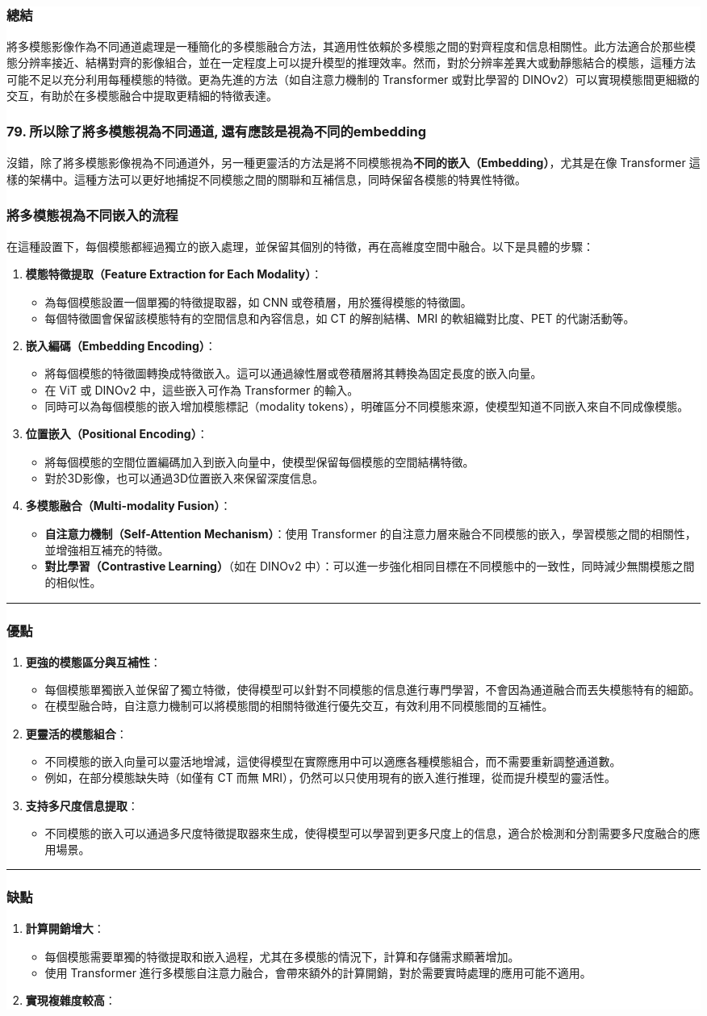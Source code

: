 
### 總結

將多模態影像作為不同通道處理是一種簡化的多模態融合方法，其適用性依賴於多模態之間的對齊程度和信息相關性。此方法適合於那些模態分辨率接近、結構對齊的影像組合，並在一定程度上可以提升模型的推理效率。然而，對於分辨率差異大或動靜態結合的模態，這種方法可能不足以充分利用每種模態的特徵。更為先進的方法（如自注意力機制的 Transformer 或對比學習的 DINOv2）可以實現模態間更細緻的交互，有助於在多模態融合中提取更精細的特徵表達。

### 79. 所以除了將多模態視為不同通道, 還有應該是視為不同的embedding

沒錯，除了將多模態影像視為不同通道外，另一種更靈活的方法是將不同模態視為**不同的嵌入（Embedding）**，尤其是在像 Transformer 這樣的架構中。這種方法可以更好地捕捉不同模態之間的關聯和互補信息，同時保留各模態的特異性特徵。

### 將多模態視為不同嵌入的流程

在這種設置下，每個模態都經過獨立的嵌入處理，並保留其個別的特徵，再在高維度空間中融合。以下是具體的步驟：

1. **模態特徵提取（Feature Extraction for Each Modality）**：
    
    - 為每個模態設置一個單獨的特徵提取器，如 CNN 或卷積層，用於獲得模態的特徵圖。
    - 每個特徵圖會保留該模態特有的空間信息和內容信息，如 CT 的解剖結構、MRI 的軟組織對比度、PET 的代謝活動等。
2. **嵌入編碼（Embedding Encoding）**：
    
    - 將每個模態的特徵圖轉換成特徵嵌入。這可以通過線性層或卷積層將其轉換為固定長度的嵌入向量。
    - 在 ViT 或 DINOv2 中，這些嵌入可作為 Transformer 的輸入。
    - 同時可以為每個模態的嵌入增加模態標記（modality tokens），明確區分不同模態來源，使模型知道不同嵌入來自不同成像模態。
3. **位置嵌入（Positional Encoding）**：
    
    - 將每個模態的空間位置編碼加入到嵌入向量中，使模型保留每個模態的空間結構特徵。
    - 對於3D影像，也可以通過3D位置嵌入來保留深度信息。
4. **多模態融合（Multi-modality Fusion）**：
    
    - **自注意力機制（Self-Attention Mechanism）**：使用 Transformer 的自注意力層來融合不同模態的嵌入，學習模態之間的相關性，並增強相互補充的特徵。
    - **對比學習（Contrastive Learning）**（如在 DINOv2 中）：可以進一步強化相同目標在不同模態中的一致性，同時減少無關模態之間的相似性。

---

### 優點

1. **更強的模態區分與互補性**：
    
    - 每個模態單獨嵌入並保留了獨立特徵，使得模型可以針對不同模態的信息進行專門學習，不會因為通道融合而丟失模態特有的細節。
    - 在模型融合時，自注意力機制可以將模態間的相關特徵進行優先交互，有效利用不同模態間的互補性。
2. **更靈活的模態組合**：
    
    - 不同模態的嵌入向量可以靈活地增減，這使得模型在實際應用中可以適應各種模態組合，而不需要重新調整通道數。
    - 例如，在部分模態缺失時（如僅有 CT 而無 MRI），仍然可以只使用現有的嵌入進行推理，從而提升模型的靈活性。
3. **支持多尺度信息提取**：
    
    - 不同模態的嵌入可以通過多尺度特徵提取器來生成，使得模型可以學習到更多尺度上的信息，適合於檢測和分割需要多尺度融合的應用場景。

---

### 缺點

1. **計算開銷增大**：
    
    - 每個模態需要單獨的特徵提取和嵌入過程，尤其在多模態的情況下，計算和存儲需求顯著增加。
    - 使用 Transformer 進行多模態自注意力融合，會帶來額外的計算開銷，對於需要實時處理的應用可能不適用。
2. **實現複雜度較高**：
    